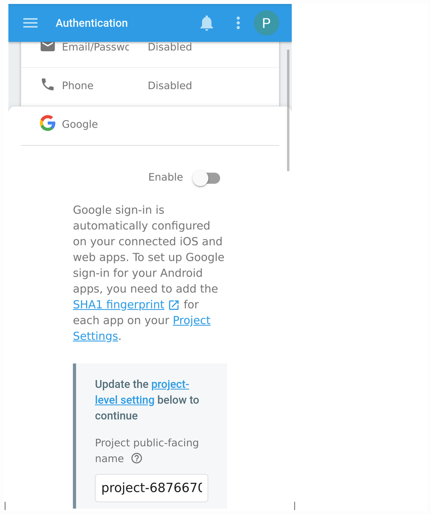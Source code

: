 | ![Firebase console: Add Google sign-in authentication - step 3](How-to-make-Firebase-Authentication-via-Google-API-in-Angular/firebase-console-project-authentication-3.png) |